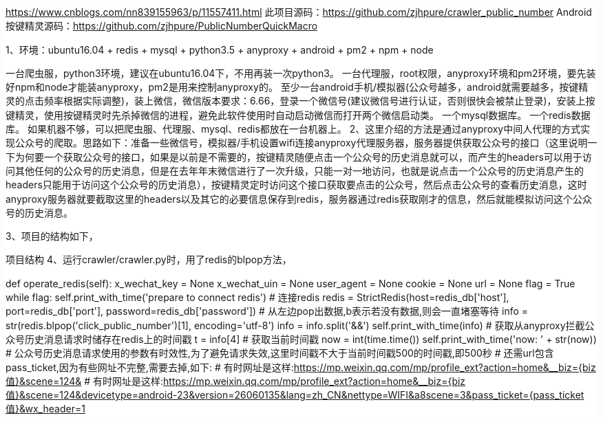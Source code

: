 
https://www.cnblogs.com/nn839155963/p/11557411.html
此项目源码：https://github.com/zjhpure/crawler_public_number
Android按键精灵源码：https://github.com/zjhpure/PublicNumberQuickMacro

1、环境：ubuntu16.04 + redis + mysql + python3.5 + anyproxy + android + pm2 + npm + node

一台爬虫服，python3环境，建议在ubuntu16.04下，不用再装一次python3。
一台代理服，root权限，anyproxy环境和pm2环境，要先装好npm和node才能装anyproxy，pm2是用来控制anyproxy的。
至少一台android手机/模拟器(公众号越多，android就需要越多，按键精灵的点击频率根据实际调整)，装上微信，微信版本要求：6.66，登录一个微信号(建议微信号进行认证，否则很快会被禁止登录)，安装上按键精灵，使用按键精灵时先杀掉微信的进程，避免此软件使用时自动启动微信而打开两个微信启动类。
一个mysql数据库。
一个redis数据库。
如果机器不够，可以把爬虫服、代理服、mysql、redis都放在一台机器上。
2、这里介绍的方法是通过anyproxy中间人代理的方式实现公众号的爬取。思路如下：准备一些微信号，模拟器/手机设置wifi连接anyproxy代理服务器，服务器提供获取公众号的接口（这里说明一下为何要一个获取公众号的接口，如果是以前是不需要的，按键精灵随便点击一个公众号的历史消息就可以，而产生的headers可以用于访问其他任何的公众号的历史消息，但是在去年年末微信进行了一次升级，只能一对一地访问，也就是说点击一个公众号的历史消息产生的headers只能用于访问这个公众号的历史消息），按键精灵定时访问这个接口获取要点击的公众号，然后点击公众号的查看历史消息，这时anyproxy服务器就要截取这里的headers以及其它的必要信息保存到redis，服务器通过redis获取刚才的信息，然后就能模拟访问这个公众号的历史消息。

3、项目的结构如下，


项目结构
4、运行crawler/crawler.py时，用了redis的blpop方法，

def operate_redis(self):
    x_wechat_key = None
    x_wechat_uin = None
    user_agent = None
    cookie = None
    url = None
    flag = True
    while flag:
        self.print_with_time('prepare to connect redis')
        # 连接redis
        redis = StrictRedis(host=redis_db['host'], port=redis_db['port'], password=redis_db['password'])
        # 从左边pop出数据,b表示若没有数据,则会一直堵塞等待
        info = str(redis.blpop('click_public_number')[1], encoding='utf-8')
        info = info.split('&&')
        self.print_with_time(info)
        # 获取从anyproxy拦截公众号历史消息请求时储存在redis上的时间戳
        t = info[4]
        # 获取当前时间戳
        now = int(time.time())
        self.print_with_time('now: ' + str(now))
        # 公众号历史消息请求使用的参数有时效性,为了避免请求失效,这里时间戳不大于当前时间戳500的时间戳,即500秒
        # 还需url包含pass_ticket,因为有些网址不完整,需要去掉,如下:
        # 有时网址是这样:https://mp.weixin.qq.com/mp/profile_ext?action=home&__biz={biz值}&scene=124&
        # 有时网址是这样:https://mp.weixin.qq.com/mp/profile_ext?action=home&__biz={biz值}&scene=124&devicetype=android-23&version=26060135&lang=zh_CN&nettype=WIFI&a8scene=3&pass_ticket={pass_ticket值}&wx_header=1